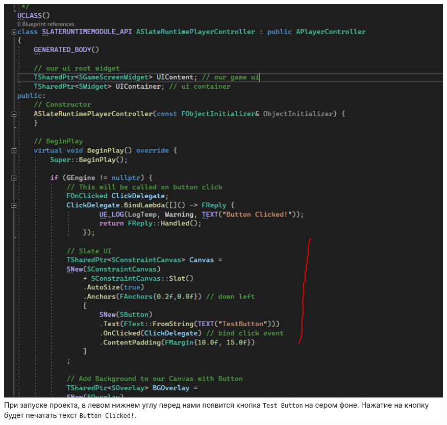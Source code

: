 ![546db0c273ea1893d07f56bfa1305ab5.png](../images/546db0c273ea1893d07f56bfa1305ab5.png)
При запуске проекта, в левом нижнем углу перед нами появится кнопка `Test Button` на сером фоне. Нажатие на кнопку будет печатать текст `Button Clicked!`.
